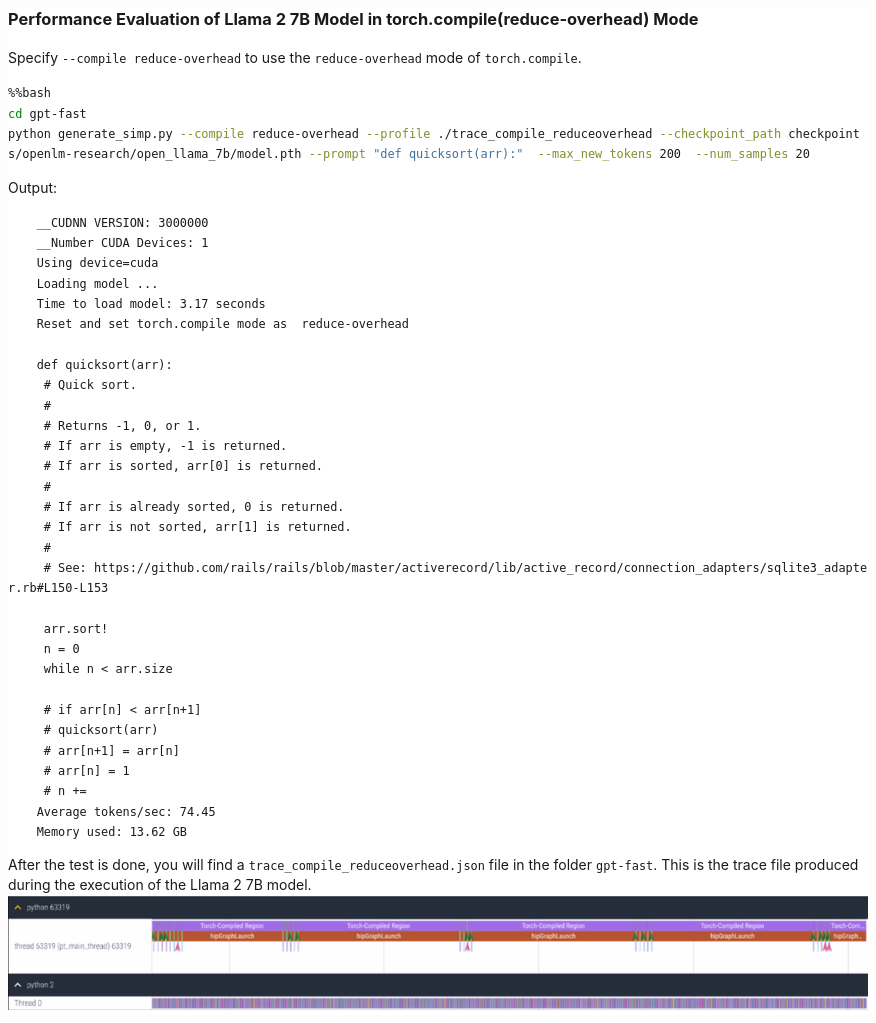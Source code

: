 ```text
```

### Performance Evaluation of Llama 2 7B Model in torch.compile(reduce-overhead) Mode

Specify `--compile reduce-overhead` to use the `reduce-overhead` mode of `torch.compile`.

```bash
%%bash
cd gpt-fast
python generate_simp.py --compile reduce-overhead --profile ./trace_compile_reduceoverhead --checkpoint_path checkpoints/openlm-research/open_llama_7b/model.pth --prompt "def quicksort(arr):"  --max_new_tokens 200  --num_samples 20
```

Output:

```text
    __CUDNN VERSION: 3000000
    __Number CUDA Devices: 1
    Using device=cuda
    Loading model ...
    Time to load model: 3.17 seconds
    Reset and set torch.compile mode as  reduce-overhead

    def quicksort(arr):
     # Quick sort.
     #
     # Returns -1, 0, or 1.
     # If arr is empty, -1 is returned.
     # If arr is sorted, arr[0] is returned.
     #
     # If arr is already sorted, 0 is returned.
     # If arr is not sorted, arr[1] is returned.
     #
     # See: https://github.com/rails/rails/blob/master/activerecord/lib/active_record/connection_adapters/sqlite3_adapter.rb#L150-L153
    
     arr.sort!
     n = 0
     while n < arr.size
    
     # if arr[n] < arr[n+1]
     # quicksort(arr)
     # arr[n+1] = arr[n]
     # arr[n] = 1
     # n += 
    Average tokens/sec: 74.45
    Memory used: 13.62 GB
```

After the test is done, you will find a `trace_compile_reduceoverhead.json` file in the folder `gpt-fast`. This is the trace file produced during the execution of the Llama 2 7B model.
![compile_overhead_reduce_adjusted.PNG](./image/ecf1c220-abb4-4c5b-a9f3-d55b0c2f17b1.PNG)
